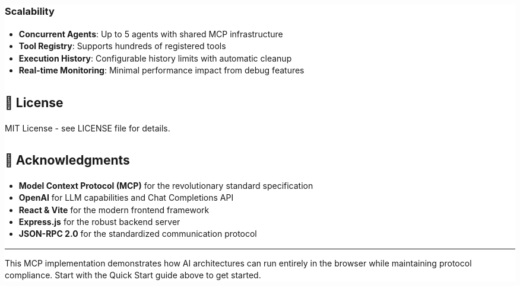 ### Scalability
- **Concurrent Agents**: Up to 5 agents with shared MCP infrastructure
- **Tool Registry**: Supports hundreds of registered tools
- **Execution History**: Configurable history limits with automatic cleanup
- **Real-time Monitoring**: Minimal performance impact from debug features

## 📄 License

MIT License - see LICENSE file for details.

## 🙏 Acknowledgments

- **Model Context Protocol (MCP)** for the revolutionary standard specification
- **OpenAI** for LLM capabilities and Chat Completions API
- **React & Vite** for the modern frontend framework
- **Express.js** for the robust backend server
- **JSON-RPC 2.0** for the standardized communication protocol

---

This MCP implementation demonstrates how AI architectures can run entirely in the browser while maintaining protocol compliance. Start with the Quick Start guide above to get started.
